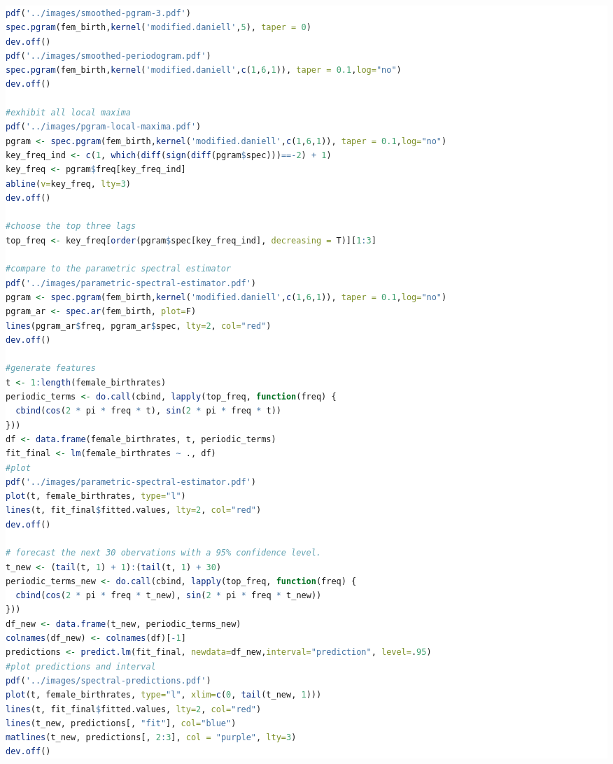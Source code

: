 ``` r
pdf('../images/smoothed-pgram-3.pdf')
spec.pgram(fem_birth,kernel('modified.daniell',5), taper = 0)
dev.off()
pdf('../images/smoothed-periodogram.pdf')
spec.pgram(fem_birth,kernel('modified.daniell',c(1,6,1)), taper = 0.1,log="no")
dev.off()

#exhibit all local maxima
pdf('../images/pgram-local-maxima.pdf')
pgram <- spec.pgram(fem_birth,kernel('modified.daniell',c(1,6,1)), taper = 0.1,log="no")
key_freq_ind <- c(1, which(diff(sign(diff(pgram$spec)))==-2) + 1)
key_freq <- pgram$freq[key_freq_ind]
abline(v=key_freq, lty=3)
dev.off()

#choose the top three lags
top_freq <- key_freq[order(pgram$spec[key_freq_ind], decreasing = T)][1:3]

#compare to the parametric spectral estimator
pdf('../images/parametric-spectral-estimator.pdf')
pgram <- spec.pgram(fem_birth,kernel('modified.daniell',c(1,6,1)), taper = 0.1,log="no")
pgram_ar <- spec.ar(fem_birth, plot=F)
lines(pgram_ar$freq, pgram_ar$spec, lty=2, col="red")
dev.off()

#generate features
t <- 1:length(female_birthrates)
periodic_terms <- do.call(cbind, lapply(top_freq, function(freq) {
  cbind(cos(2 * pi * freq * t), sin(2 * pi * freq * t))
}))
df <- data.frame(female_birthrates, t, periodic_terms)
fit_final <- lm(female_birthrates ~ ., df)
#plot
pdf('../images/parametric-spectral-estimator.pdf')
plot(t, female_birthrates, type="l")
lines(t, fit_final$fitted.values, lty=2, col="red")
dev.off()

# forecast the next 30 obervations with a 95% confidence level.
t_new <- (tail(t, 1) + 1):(tail(t, 1) + 30)
periodic_terms_new <- do.call(cbind, lapply(top_freq, function(freq) {
  cbind(cos(2 * pi * freq * t_new), sin(2 * pi * freq * t_new))
}))
df_new <- data.frame(t_new, periodic_terms_new)
colnames(df_new) <- colnames(df)[-1]
predictions <- predict.lm(fit_final, newdata=df_new,interval="prediction", level=.95)
#plot predictions and interval
pdf('../images/spectral-predictions.pdf')
plot(t, female_birthrates, type="l", xlim=c(0, tail(t_new, 1)))
lines(t, fit_final$fitted.values, lty=2, col="red")
lines(t_new, predictions[, "fit"], col="blue")
matlines(t_new, predictions[, 2:3], col = "purple", lty=3)
dev.off()
```
